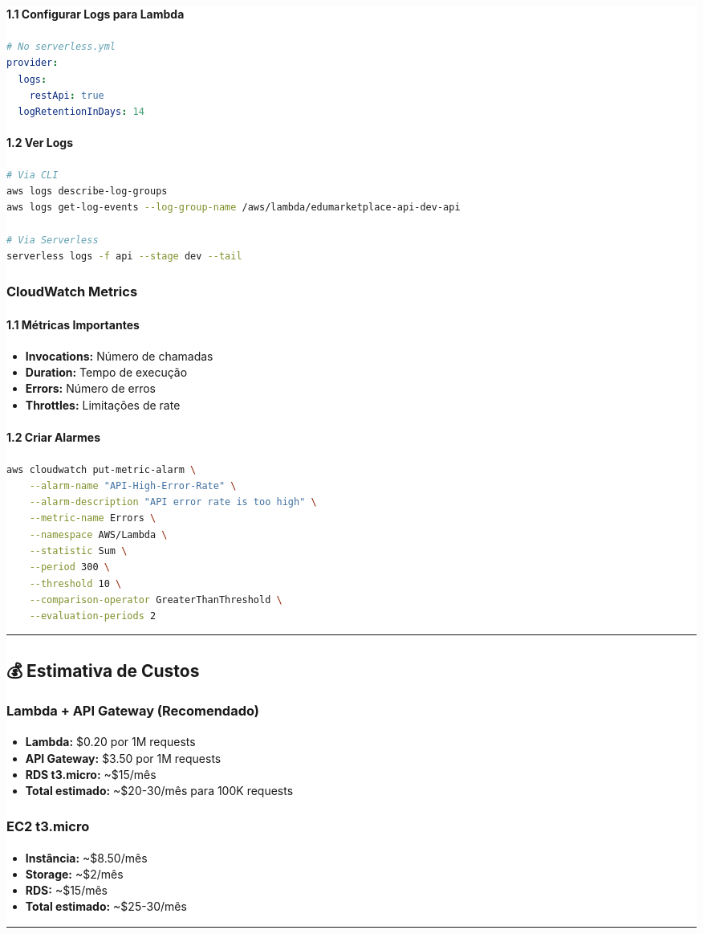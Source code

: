 #### 1.1 Configurar Logs para Lambda
```yaml
# No serverless.yml
provider:
  logs:
    restApi: true
  logRetentionInDays: 14
```

#### 1.2 Ver Logs
```bash
# Via CLI
aws logs describe-log-groups
aws logs get-log-events --log-group-name /aws/lambda/edumarketplace-api-dev-api

# Via Serverless
serverless logs -f api --stage dev --tail
```

### CloudWatch Metrics

#### 1.1 Métricas Importantes
- **Invocations:** Número de chamadas
- **Duration:** Tempo de execução
- **Errors:** Número de erros
- **Throttles:** Limitações de rate

#### 1.2 Criar Alarmes
```bash
aws cloudwatch put-metric-alarm \
    --alarm-name "API-High-Error-Rate" \
    --alarm-description "API error rate is too high" \
    --metric-name Errors \
    --namespace AWS/Lambda \
    --statistic Sum \
    --period 300 \
    --threshold 10 \
    --comparison-operator GreaterThanThreshold \
    --evaluation-periods 2
```

---

## 💰 Estimativa de Custos

### Lambda + API Gateway (Recomendado)
- **Lambda:** $0.20 por 1M requests
- **API Gateway:** $3.50 por 1M requests
- **RDS t3.micro:** ~$15/mês
- **Total estimado:** ~$20-30/mês para 100K requests

### EC2 t3.micro
- **Instância:** ~$8.50/mês
- **Storage:** ~$2/mês
- **RDS:** ~$15/mês
- **Total estimado:** ~$25-30/mês

---